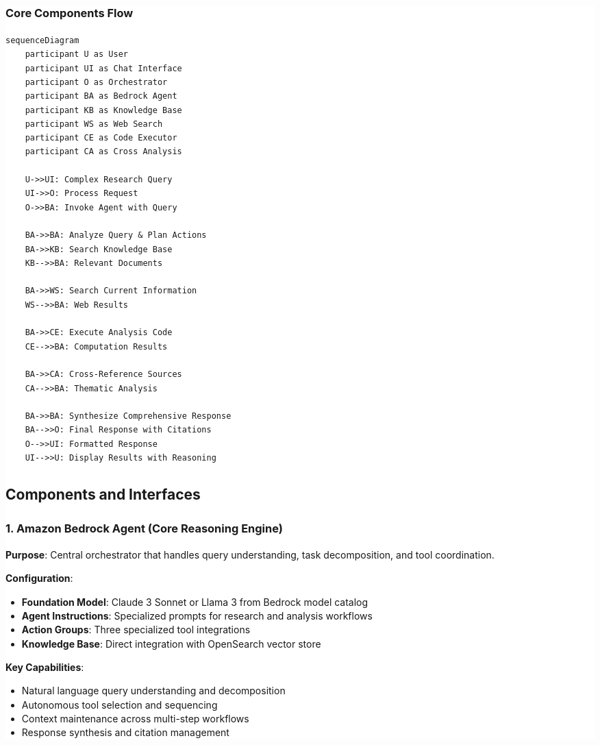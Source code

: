 ### Core Components Flow

```mermaid
sequenceDiagram
    participant U as User
    participant UI as Chat Interface
    participant O as Orchestrator
    participant BA as Bedrock Agent
    participant KB as Knowledge Base
    participant WS as Web Search
    participant CE as Code Executor
    participant CA as Cross Analysis
    
    U->>UI: Complex Research Query
    UI->>O: Process Request
    O->>BA: Invoke Agent with Query
    
    BA->>BA: Analyze Query & Plan Actions
    BA->>KB: Search Knowledge Base
    KB-->>BA: Relevant Documents
    
    BA->>WS: Search Current Information
    WS-->>BA: Web Results
    
    BA->>CE: Execute Analysis Code
    CE-->>BA: Computation Results
    
    BA->>CA: Cross-Reference Sources
    CA-->>BA: Thematic Analysis
    
    BA->>BA: Synthesize Comprehensive Response
    BA-->>O: Final Response with Citations
    O-->>UI: Formatted Response
    UI-->>U: Display Results with Reasoning
```

## Components and Interfaces

### 1. Amazon Bedrock Agent (Core Reasoning Engine)

**Purpose**: Central orchestrator that handles query understanding, task decomposition, and tool coordination.

**Configuration**:
- **Foundation Model**: Claude 3 Sonnet or Llama 3 from Bedrock model catalog
- **Agent Instructions**: Specialized prompts for research and analysis workflows
- **Action Groups**: Three specialized tool integrations
- **Knowledge Base**: Direct integration with OpenSearch vector store

**Key Capabilities**:
- Natural language query understanding and decomposition
- Autonomous tool selection and sequencing
- Context maintenance across multi-step workflows
- Response synthesis and citation management
